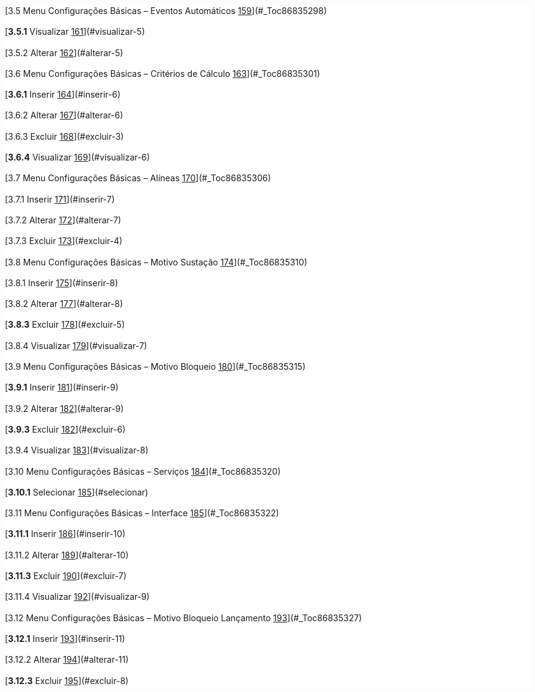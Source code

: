 [3.5 Menu Configurações Básicas – Eventos Automáticos [159](#_Toc86835298)](#_Toc86835298)

[**3.5.1** Visualizar [161](#visualizar-5)](#visualizar-5)

[3.5.2 Alterar [162](#alterar-5)](#alterar-5)

[3.6 Menu Configurações Básicas – Critérios de Cálculo [163](#_Toc86835301)](#_Toc86835301)

[**3.6.1** Inserir [164](#inserir-6)](#inserir-6)

[3.6.2 Alterar [167](#alterar-6)](#alterar-6)

[3.6.3 Excluir [168](#excluir-3)](#excluir-3)

[**3.6.4** Visualizar [169](#visualizar-6)](#visualizar-6)

[3.7 Menu Configurações Básicas – Alíneas [170](#_Toc86835306)](#_Toc86835306)

[3.7.1 Inserir [171](#inserir-7)](#inserir-7)

[3.7.2 Alterar [172](#alterar-7)](#alterar-7)

[3.7.3 Excluir [173](#excluir-4)](#excluir-4)

[3.8 Menu Configurações Básicas – Motivo Sustação [174](#_Toc86835310)](#_Toc86835310)

[3.8.1 Inserir [175](#inserir-8)](#inserir-8)

[3.8.2 Alterar [177](#alterar-8)](#alterar-8)

[**3.8.3** Excluir [178](#excluir-5)](#excluir-5)

[3.8.4 Visualizar [179](#visualizar-7)](#visualizar-7)

[3.9 Menu Configurações Básicas – Motivo Bloqueio [180](#_Toc86835315)](#_Toc86835315)

[**3.9.1** Inserir [181](#inserir-9)](#inserir-9)

[3.9.2 Alterar [182](#alterar-9)](#alterar-9)

[**3.9.3** Excluir [182](#excluir-6)](#excluir-6)

[3.9.4 Visualizar [183](#visualizar-8)](#visualizar-8)

[3.10 Menu Configurações Básicas – Serviços [184](#_Toc86835320)](#_Toc86835320)

[**3.10.1** Selecionar [185](#selecionar)](#selecionar)

[3.11 Menu Configurações Básicas – Interface [185](#_Toc86835322)](#_Toc86835322)

[**3.11.1** Inserir [186](#inserir-10)](#inserir-10)

[3.11.2 Alterar [189](#alterar-10)](#alterar-10)

[**3.11.3** Excluir [190](#excluir-7)](#excluir-7)

[3.11.4 Visualizar [192](#visualizar-9)](#visualizar-9)

[3.12 Menu Configurações Básicas – Motivo Bloqueio Lançamento [193](#_Toc86835327)](#_Toc86835327)

[**3.12.1** Inserir [193](#inserir-11)](#inserir-11)

[3.12.2 Alterar [194](#alterar-11)](#alterar-11)

[**3.12.3** Excluir [195](#excluir-8)](#excluir-8)
